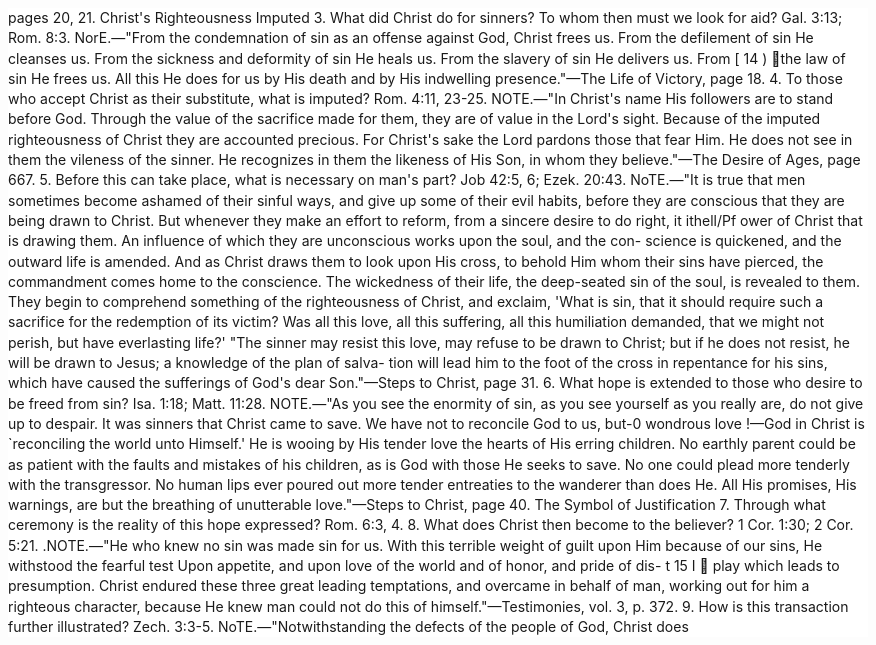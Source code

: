 pages 20, 21.
                    Christ's Righteousness Imputed
      3. What did Christ do for sinners? To whom then must we look for
aid? Gal. 3:13; Rom. 8:3.
     NorE.—"From the condemnation of sin as an offense against God, Christ
frees us. From the defilement of sin He cleanses us. From the sickness and
deformity of sin He heals us. From the slavery of sin He delivers us. From
                                        [ 14 )
the law of sin He frees us. All this He does for us by His death and by His
indwelling presence."—The Life of Victory, page 18.
    4. To those who accept Christ as their substitute, what is imputed?
Rom. 4:11, 23-25.
    NOTE.—"In Christ's name His followers are to stand before God. Through
the value of the sacrifice made for them, they are of value in the Lord's sight.
Because of the imputed righteousness of Christ they are accounted precious.
For Christ's sake the Lord pardons those that fear Him. He does not see in
them the vileness of the sinner. He recognizes in them the likeness of His Son,
in whom they believe."—The Desire of Ages, page 667.
    5. Before this can take place, what is necessary on man's part? Job
42:5, 6; Ezek. 20:43.
    NoTE.—"It is true that men sometimes become ashamed of their sinful
ways, and give up some of their evil habits, before they are conscious that they
are being drawn to Christ. But whenever they make an effort to reform, from
a sincere desire to do right, it ithell/Pf ower of Christ that is drawing them.
An influence of which they are unconscious works upon the soul, and the con-
science is quickened, and the outward life is amended. And as Christ draws
 them to look upon His cross, to behold Him whom their sins have pierced, the
 commandment comes home to the conscience. The wickedness of their life, the
 deep-seated sin of the soul, is revealed to them. They begin to comprehend
 something of the righteousness of Christ, and exclaim, 'What is sin, that it
 should require such a sacrifice for the redemption of its victim? Was all this
 love, all this suffering, all this humiliation demanded, that we might not perish,
 but have everlasting life?'
    "The sinner may resist this love, may refuse to be drawn to Christ; but if
 he does not resist, he will be drawn to Jesus; a knowledge of the plan of salva-
 tion will lead him to the foot of the cross in repentance for his sins, which
 have caused the sufferings of God's dear Son."—Steps to Christ, page 31.
     6. What hope is extended to those who desire to be freed from sin? Isa.
1:18; Matt. 11:28.
    NOTE.—"As you see the enormity of sin, as you see yourself as you really
 are, do not give up to despair. It was sinners that Christ came to save. We
 have not to reconcile God to us, but-0 wondrous love !—God in Christ is
 `reconciling the world unto Himself.' He is wooing by His tender love the
 hearts of His erring children. No earthly parent could be as patient with
 the faults and mistakes of his children, as is God with those He seeks to save.
 No one could plead more tenderly with the transgressor. No human lips ever
 poured out more tender entreaties to the wanderer than does He. All His
 promises, His warnings, are but the breathing of unutterable love."—Steps to
 Christ, page 40.
                       The Symbol of Justification
    7. Through what ceremony is the reality of this hope expressed? Rom.
6:3, 4.
    8. What does Christ then become to the believer? 1 Cor. 1:30; 2 Cor.
5:21.
   .NOTE.—"He who knew no sin was made sin for us. With this terrible
weight of guilt upon Him because of our sins, He withstood the fearful test
Upon appetite, and upon love of the world and of honor, and pride of dis-
                                  t 15 I
 play which leads to presumption. Christ endured these three great leading
 temptations, and overcame in behalf of man, working out for him a righteous
 character, because He knew man could not do this of himself."—Testimonies,
 vol. 3, p. 372.
     9. How is this transaction further illustrated? Zech. 3:3-5.
     NoTE.—"Notwithstanding the defects of the people of God, Christ does